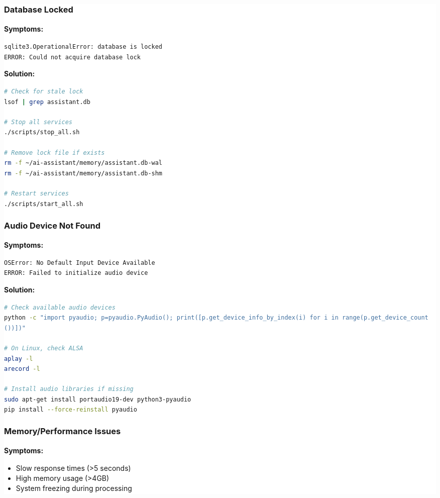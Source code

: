 ### Database Locked

**Symptoms:**
```
sqlite3.OperationalError: database is locked
ERROR: Could not acquire database lock
```

**Solution:**
```bash
# Check for stale lock
lsof | grep assistant.db

# Stop all services
./scripts/stop_all.sh

# Remove lock file if exists
rm -f ~/ai-assistant/memory/assistant.db-wal
rm -f ~/ai-assistant/memory/assistant.db-shm

# Restart services
./scripts/start_all.sh
```

### Audio Device Not Found

**Symptoms:**
```
OSError: No Default Input Device Available
ERROR: Failed to initialize audio device
```

**Solution:**
```bash
# Check available audio devices
python -c "import pyaudio; p=pyaudio.PyAudio(); print([p.get_device_info_by_index(i) for i in range(p.get_device_count())])"

# On Linux, check ALSA
aplay -l
arecord -l

# Install audio libraries if missing
sudo apt-get install portaudio19-dev python3-pyaudio
pip install --force-reinstall pyaudio
```

### Memory/Performance Issues

**Symptoms:**
- Slow response times (>5 seconds)
- High memory usage (>4GB)
- System freezing during processing
